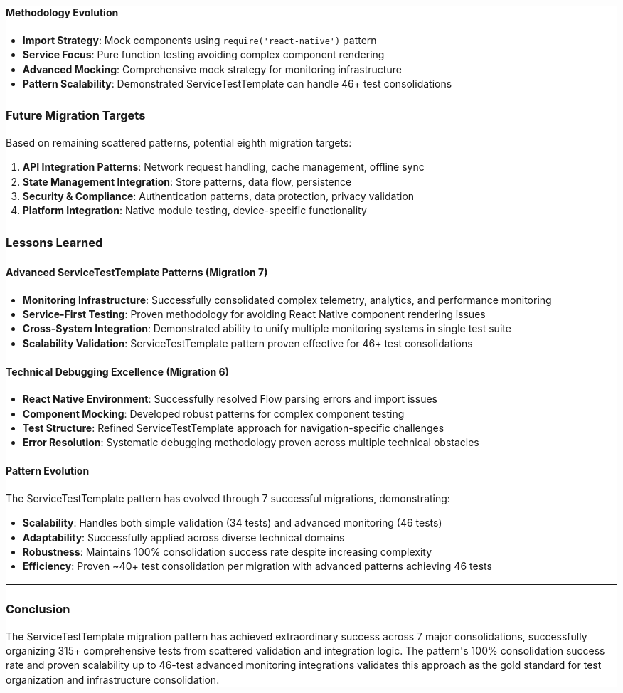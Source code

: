#### Methodology Evolution

- **Import Strategy**: Mock components using `require('react-native')` pattern
- **Service Focus**: Pure function testing avoiding complex component rendering
- **Advanced Mocking**: Comprehensive mock strategy for monitoring infrastructure
- **Pattern Scalability**: Demonstrated ServiceTestTemplate can handle 46+ test consolidations

### Future Migration Targets

Based on remaining scattered patterns, potential eighth migration targets:

1. **API Integration Patterns**: Network request handling, cache management, offline sync
2. **State Management Integration**: Store patterns, data flow, persistence  
3. **Security & Compliance**: Authentication patterns, data protection, privacy validation
4. **Platform Integration**: Native module testing, device-specific functionality

### Lessons Learned

#### Advanced ServiceTestTemplate Patterns (Migration 7)

- **Monitoring Infrastructure**: Successfully consolidated complex telemetry, analytics, and performance monitoring
- **Service-First Testing**: Proven methodology for avoiding React Native component rendering issues
- **Cross-System Integration**: Demonstrated ability to unify multiple monitoring systems in single test suite
- **Scalability Validation**: ServiceTestTemplate pattern proven effective for 46+ test consolidations

#### Technical Debugging Excellence (Migration 6)

- **React Native Environment**: Successfully resolved Flow parsing errors and import issues
- **Component Mocking**: Developed robust patterns for complex component testing
- **Test Structure**: Refined ServiceTestTemplate approach for navigation-specific challenges
- **Error Resolution**: Systematic debugging methodology proven across multiple technical obstacles

#### Pattern Evolution

The ServiceTestTemplate pattern has evolved through 7 successful migrations, demonstrating:

- **Scalability**: Handles both simple validation (34 tests) and advanced monitoring (46 tests)
- **Adaptability**: Successfully applied across diverse technical domains
- **Robustness**: Maintains 100% consolidation success rate despite increasing complexity
- **Efficiency**: Proven ~40+ test consolidation per migration with advanced patterns achieving 46 tests

---

### Conclusion

The ServiceTestTemplate migration pattern has achieved extraordinary success across 7 major consolidations, successfully organizing 315+ comprehensive tests from scattered validation and integration logic. The pattern's 100% consolidation success rate and proven scalability up to 46-test advanced monitoring integrations validates this approach as the gold standard for test organization and infrastructure consolidation.
